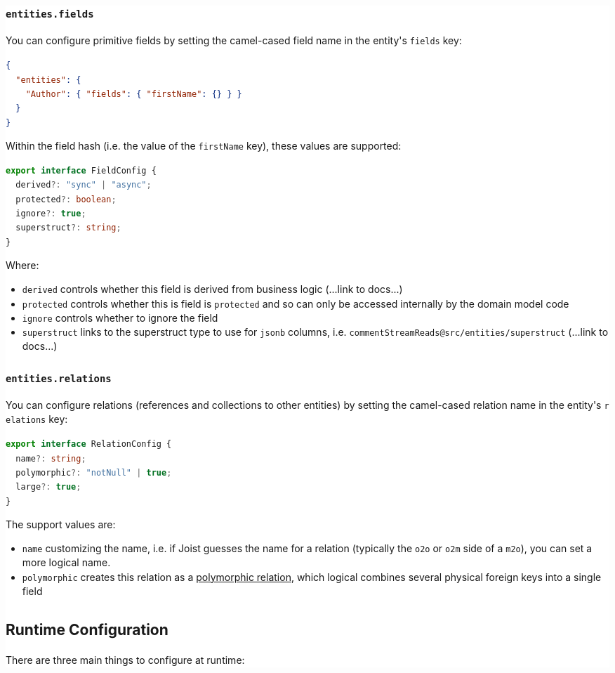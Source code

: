 ### `entities.fields`

You can configure primitive fields by setting the camel-cased field name in the entity's `fields` key:

```json
{
  "entities": {
    "Author": { "fields": { "firstName": {} } }
  }
}
```

Within the field hash (i.e. the value of the `firstName` key), these values are supported:

```ts
export interface FieldConfig {
  derived?: "sync" | "async";
  protected?: boolean;
  ignore?: true;
  superstruct?: string;
}
```

Where:

* `derived` controls whether this field is derived from business logic (...link to docs...)
* `protected` controls whether this is field is `protected` and so can only be accessed internally by the domain model code
* `ignore` controls whether to ignore the field
* `superstruct` links to the superstruct type to use for `jsonb` columns, i.e. `commentStreamReads@src/entities/superstruct` (...link to docs...)

### `entities.relations`

You can configure relations (references and collections to other entities) by setting the camel-cased relation name in the entity's `relations` key:

```typescript
export interface RelationConfig {
  name?: string;
  polymorphic?: "notNull" | true;
  large?: true;
}
```

The support values are:

* `name` customizing the name, i.e. if Joist guesses the name for a relation (typically the `o2o` or `o2m` side of a `m2o`), you can set a more logical name.
* `polymorphic` creates this relation as a [polymorphic relation](/docs/modeling/relations#polymorphic-references), which logical combines several physical foreign keys into a single field

## Runtime Configuration

There are three main things to configure at runtime:
